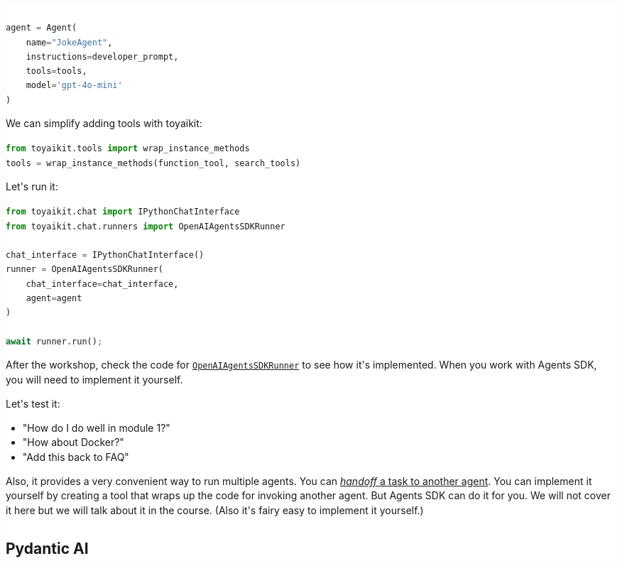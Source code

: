 ```python

agent = Agent(
    name="JokeAgent",
    instructions=developer_prompt,
    tools=tools,
    model='gpt-4o-mini'
)
```

We can simplify adding tools with toyaikit:

```python
from toyaikit.tools import wrap_instance_methods
tools = wrap_instance_methods(function_tool, search_tools)
```

Let's run it:


```python
from toyaikit.chat import IPythonChatInterface
from toyaikit.chat.runners import OpenAIAgentsSDKRunner

chat_interface = IPythonChatInterface()
runner = OpenAIAgentsSDKRunner(
    chat_interface=chat_interface,
    agent=agent
)

await runner.run();
```

After the workshop, check the code for
[`OpenAIAgentsSDKRunner`](https://github.com/alexeygrigorev/toyaikit/blob/main/toyaikit/chat/runners.py#L169)
to see how it's implemented. When you work with Agents SDK,
you will need to implement it yourself.

Let's test it:

- "How do I do well in module 1?"
- "How about Docker?"
- "Add this back to FAQ"

Also, it provides a very convenient way to run multiple agents.
You can [_handoff_ a task to another agent](https://openai.github.io/openai-agents-python/handoffs/).
You can implement it yourself by creating a tool that
wraps up the code for invoking another agent.
But Agents SDK can do it for you. We will not cover it here
but we will talk about it in the course. (Also it's fairy
easy to implement it yourself.)

## Pydantic AI
